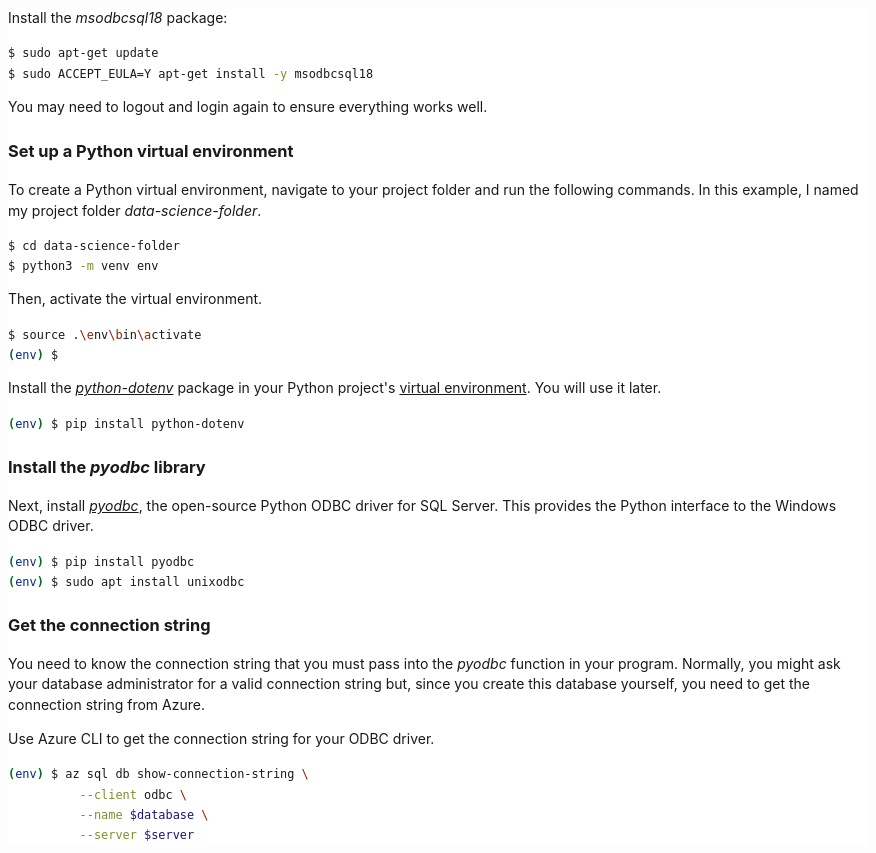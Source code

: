Install the *msodbcsql18* package:

```bash
$ sudo apt-get update
$ sudo ACCEPT_EULA=Y apt-get install -y msodbcsql18
```

You may need to logout and login again to ensure everything works well. 

### Set up a Python virtual environment

To create a Python virtual environment, navigate to your project folder and run the following commands. In this example, I named my project folder *data-science-folder*.

```bash
$ cd data-science-folder
$ python3 -m venv env
```

Then, activate the virtual environment.

```bash
$ source .\env\bin\activate
(env) $ 
```

Install the *[python-dotenv](https://pypi.org/project/python-dotenv/)* package in your Python project's [virtual environment](https://realpython.com/python-virtual-environments-a-primer/). You will use it later.

```bash
(env) $ pip install python-dotenv
```


### Install the *pyodbc* library

Next, install [*pyodbc*](https://mkleehammer.github.io/pyodbc/), the open-source Python ODBC driver for SQL Server. This provides the Python interface to the Windows ODBC driver. 

```bash
(env) $ pip install pyodbc
(env) $ sudo apt install unixodbc
```

### Get the connection string

You need to know the connection string that you must pass into the *pyodbc* function in your program. Normally, you might ask your database administrator for a valid connection string but, since you create this database yourself, you need to get the connection string from Azure.

Use Azure CLI to get the connection string for your ODBC driver.

```bash
(env) $ az sql db show-connection-string \
          --client odbc \
          --name $database \
          --server $server
```

